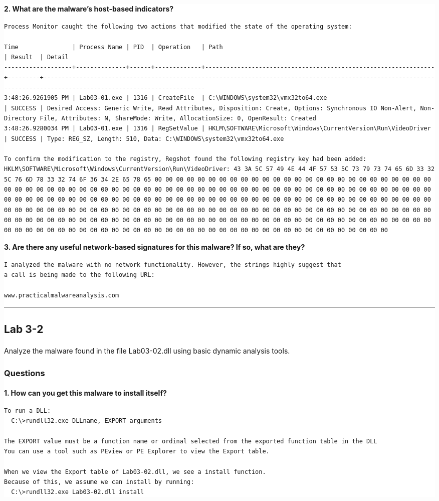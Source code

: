 
**2. What are the malware’s host-based indicators?**

```
Process Monitor caught the following two actions that modified the state of the operating system:

Time               | Process Name | PID  | Operation   | Path                                                           | Result  | Detail
-------------------+--------------+------+-------------+----------------------------------------------------------------+---------+---------------------------------------------------------------------------------------------------------------------------------------------------------------------
3:48:26.9261905 PM | Lab03-01.exe | 1316 | CreateFile  | C:\WINDOWS\system32\vmx32to64.exe                              | SUCCESS | Desired Access: Generic Write, Read Attributes, Disposition: Create, Options: Synchronous IO Non-Alert, Non-Directory File, Attributes: N, ShareMode: Write, AllocationSize: 0, OpenResult: Created
3:48:26.9280034 PM | Lab03-01.exe | 1316 | RegSetValue | HKLM\SOFTWARE\Microsoft\Windows\CurrentVersion\Run\VideoDriver | SUCCESS | Type: REG_SZ, Length: 510, Data: C:\WINDOWS\system32\vmx32to64.exe

To confirm the modification to the registry, Regshot found the following registry key had been added:
HKLM\SOFTWARE\Microsoft\Windows\CurrentVersion\Run\VideoDriver: 43 3A 5C 57 49 4E 44 4F 57 53 5C 73 79 73 74 65 6D 33 32 5C 76 6D 78 33 32 74 6F 36 34 2E 65 78 65 00 00 00 00 00 00 00 00 00 00 00 00 00 00 00 00 00 00 00 00 00 00 00 00 00 00 00 00 00 00 00 00 00 00 00 00 00 00 00 00 00 00 00 00 00 00 00 00 00 00 00 00 00 00 00 00 00 00 00 00 00 00 00 00 00 00 00 00 00 00 00 00 00 00 00 00 00 00 00 00 00 00 00 00 00 00 00 00 00 00 00 00 00 00 00 00 00 00 00 00 00 00 00 00 00 00 00 00 00 00 00 00 00 00 00 00 00 00 00 00 00 00 00 00 00 00 00 00 00 00 00 00 00 00 00 00 00 00 00 00 00 00 00 00 00 00 00 00 00 00 00 00 00 00 00 00 00 00 00 00 00 00 00 00 00 00 00 00 00 00 00 00 00 00 00 00 00 00 00 00 00 00 00 00 00 00 00 00 00 00 00 00 00 00 00 00 00 00 00 00 00 00 00 00 00 00 00 00 00 00 00 00 00 00 00 00 00 00 00 00 00 00
```


**3. Are there any useful network-based signatures for this malware? If so, what are they?**

```
I analyzed the malware with no network functionality. However, the strings highly suggest that 
a call is being made to the following URL:
  
www.practicalmalwareanalysis.com
```

---


## Lab 3-2

Analyze the malware found in the file Lab03-02.dll using basic dynamic analysis tools.

### Questions
**1. How can you get this malware to install itself?**

```
To run a DLL: 
  C:\>rundll32.exe DLLname, EXPORT arguments

The EXPORT value must be a function name or ordinal selected from the exported function table in the DLL
You can use a tool such as PEview or PE Explorer to view the Export table.

When we view the Export table of Lab03-02.dll, we see a install function.
Because of this, we assume we can install by running:
  C:\>rundll32.exe Lab03-02.dll install
```
